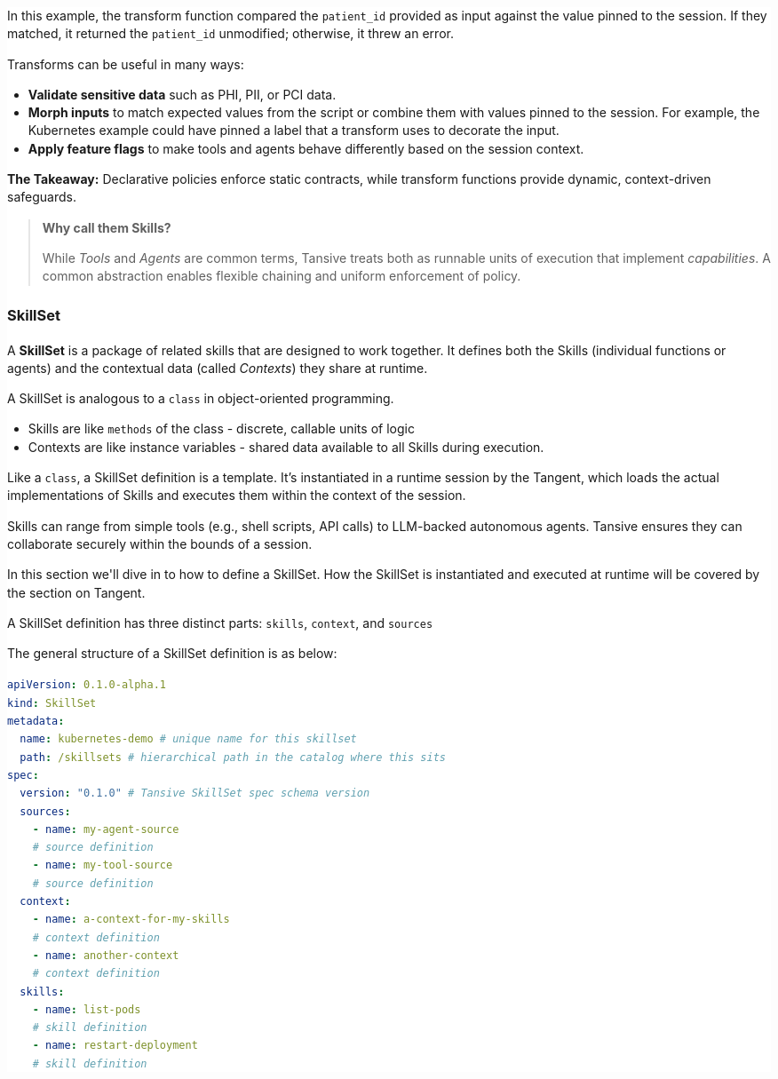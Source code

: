In this example, the transform function compared the `patient_id` provided as input against the value pinned to the session. If they matched, it returned the `patient_id` unmodified; otherwise, it threw an error.

Transforms can be useful in many ways:

- **Validate sensitive data** such as PHI, PII, or PCI data.
- **Morph inputs** to match expected values from the script or combine them with values pinned to the session. For example, the Kubernetes example could have pinned a label that a transform uses to decorate the input.
- **Apply feature flags** to make tools and agents behave differently based on the session context.

**The Takeaway:** Declarative policies enforce static contracts, while transform functions provide dynamic, context-driven safeguards.

> **Why call them Skills?**
>
> While _Tools_ and _Agents_ are common terms, Tansive treats both as runnable units of execution that implement _capabilities_. A common abstraction enables flexible chaining and uniform enforcement of policy.

### SkillSet

A **SkillSet** is a package of related skills that are designed to work together. It defines both the Skills (individual functions or agents) and the contextual data (called _Contexts_) they share at runtime.

A SkillSet is analogous to a `class` in object-oriented programming.

- Skills are like `methods` of the class - discrete, callable units of logic
- Contexts are like instance variables - shared data available to all Skills during execution.

Like a `class`, a SkillSet definition is a template. It’s instantiated in a runtime session by the Tangent, which loads the actual implementations of Skills and executes them within the context of the session.

Skills can range from simple tools (e.g., shell scripts, API calls) to LLM-backed autonomous agents. Tansive ensures they can collaborate securely within the bounds of a session.

In this section we'll dive in to how to define a SkillSet. How the SkillSet is instantiated and executed at runtime will be covered by the section on Tangent.

A SkillSet definition has three distinct parts: `skills`, `context`, and `sources`

The general structure of a SkillSet definition is as below:

```yaml
apiVersion: 0.1.0-alpha.1
kind: SkillSet
metadata:
  name: kubernetes-demo # unique name for this skillset
  path: /skillsets # hierarchical path in the catalog where this sits
spec:
  version: "0.1.0" # Tansive SkillSet spec schema version
  sources:
    - name: my-agent-source
    # source definition
    - name: my-tool-source
    # source definition
  context:
    - name: a-context-for-my-skills
    # context definition
    - name: another-context
    # context definition
  skills:
    - name: list-pods
    # skill definition
    - name: restart-deployment
    # skill definition
```